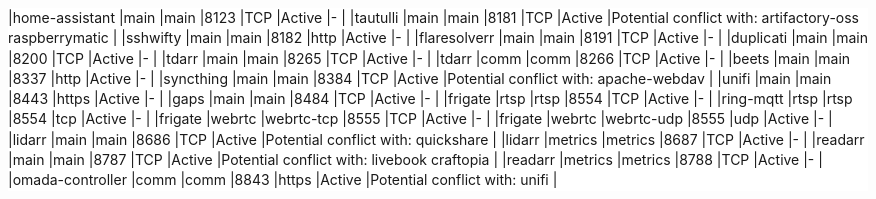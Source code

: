 |home-assistant            |main           |main           |8123 |TCP     |Active             |-                                                                                                                                                                                                    |
|tautulli                  |main           |main           |8181 |TCP     |Active             |Potential conflict with: artifactory-oss raspberrymatic                                                                                                                                              |
|sshwifty                  |main           |main           |8182 |http    |Active             |-                                                                                                                                                                                                    |
|flaresolverr              |main           |main           |8191 |TCP     |Active             |-                                                                                                                                                                                                    |
|duplicati                 |main           |main           |8200 |TCP     |Active             |-                                                                                                                                                                                                    |
|tdarr                     |main           |main           |8265 |TCP     |Active             |-                                                                                                                                                                                                    |
|tdarr                     |comm           |comm           |8266 |TCP     |Active             |-                                                                                                                                                                                                    |
|beets                     |main           |main           |8337 |http    |Active             |-                                                                                                                                                                                                    |
|syncthing                 |main           |main           |8384 |TCP     |Active             |Potential conflict with: apache-webdav                                                                                                                                                               |
|unifi                     |main           |main           |8443 |https   |Active             |-                                                                                                                                                                                                    |
|gaps                      |main           |main           |8484 |TCP     |Active             |-                                                                                                                                                                                                    |
|frigate                   |rtsp           |rtsp           |8554 |TCP     |Active             |-                                                                                                                                                                                                    |
|ring-mqtt                 |rtsp           |rtsp           |8554 |tcp     |Active             |-                                                                                                                                                                                                    |
|frigate                   |webrtc         |webrtc-tcp     |8555 |TCP     |Active             |-                                                                                                                                                                                                    |
|frigate                   |webrtc         |webrtc-udp     |8555 |udp     |Active             |-                                                                                                                                                                                                    |
|lidarr                    |main           |main           |8686 |TCP     |Active             |Potential conflict with: quickshare                                                                                                                                                                  |
|lidarr                    |metrics        |metrics        |8687 |TCP     |Active             |-                                                                                                                                                                                                    |
|readarr                   |main           |main           |8787 |TCP     |Active             |Potential conflict with: livebook craftopia                                                                                                                                                          |
|readarr                   |metrics        |metrics        |8788 |TCP     |Active             |-                                                                                                                                                                                                    |
|omada-controller          |comm           |comm           |8843 |https   |Active             |Potential conflict with: unifi                                                                                                                                                                       |